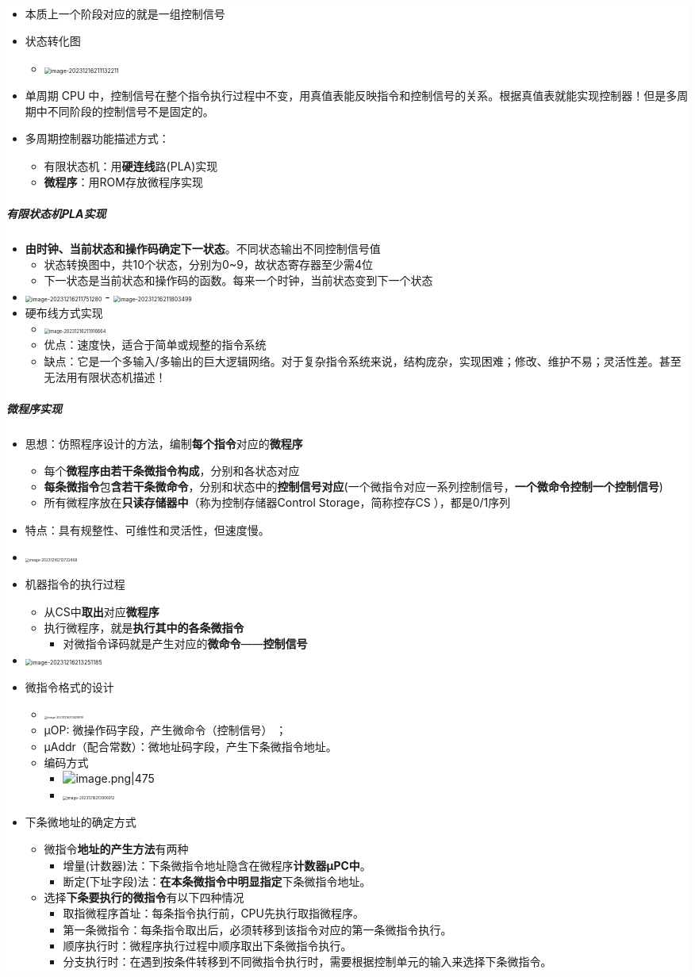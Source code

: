 - 本质上一个阶段对应的就是一组控制信号
- 状态转化图
  - <img src="https://thdlrt.oss-cn-beijing.aliyuncs.com/image-20231216211132211.png" alt="image-20231216211132211" style="zoom:50%;" />
- 单周期 CPU 中，控制信号在整个指令执行过程中不变，用真值表能反映指令和控制信号的关系。根据真值表就能实现控制器！但是多周期中不同阶段的控制信号不是固定的。

- 多周期控制器功能描述方式：
  - 有限状态机：用**硬连线**路(PLA)实现
  - **微程序**：用ROM存放微程序实现

##### 有限状态机PLA实现

- **由时钟、当前状态和操作码确定下一状态**。不同状态输出不同控制信号值
  - 状态转换图中，共10个状态，分别为0~9，故状态寄存器至少需4位
  - 下一状态是当前状态和操作码的函数。每来一个时钟，当前状态变到下一个状态
- <img src="https://thdlrt.oss-cn-beijing.aliyuncs.com/image-20231216211751280.png" alt="image-20231216211751280" style="zoom:50%;" />
  - <img src="https://thdlrt.oss-cn-beijing.aliyuncs.com/image-20231216211803499.png" alt="image-20231216211803499" style="zoom:50%;" />
- 硬布线方式实现
  - <img src=" https://thdlrt.oss-cn-beijing.aliyuncs.com/image-20231216211916664.png" alt="image-20231216211916664" style="zoom:40%;" />
  - 优点：速度快，适合于简单或规整的指令系统
  - 缺点：它是一个多输入/多输出的巨大逻辑网络。对于复杂指令系统来说，结构庞杂，实现困难；修改、维护不易；灵活性差。甚至无法用有限状态机描述！

##### 微程序实现

- 思想：仿照程序设计的方法，编制**每个指令**对应的**微程序**
  - 每个**微程序由若干条微指令构成**，分别和各状态对应
  - **每条微指令**包**含若干条微命令**，分别和状态中的**控制信号对应**(一个微指令对应一系列控制信号，**一个微命令控制一个控制信号**)
  - 所有微程序放在**只读存储器中**（称为控制存储器Control  Storage，简称控存CS  ），都是0/1序列
- 特点：具有规整性、可维性和灵活性，但速度慢。
- <img src="https://thdlrt.oss-cn-beijing.aliyuncs.com/image-20231216212722468.png" alt="image-20231216212722468" style="zoom:33%;" />
- 机器指令的执行过程
  - 从CS中**取出**对应**微程序**
  - 执行微程序，就是**执行其中的各条微指令**
    - 对微指令译码就是产生对应的**微命令**——**控制信号**
- <img src="https://thdlrt.oss-cn-beijing.aliyuncs.com/image-20231216213251185.png" alt="image-20231216213251185" style="zoom:50%;" />

- 微指令格式的设计
  - <img src="https://thdlrt.oss-cn-beijing.aliyuncs.com/image-20231216213628919.png" alt="image-20231216213628919" style="zoom:25%;" />
  - µOP: 微操作码字段，产生微命令（控制信号） ； 
  - µAddr（配合常数）：微地址码字段，产生下条微指令地址。
  - 编码方式
    - ![image.png|475](https://thdlrt.oss-cn-beijing.aliyuncs.com/20240101161719.png)
    - <img src="https://thdlrt.oss-cn-beijing.aliyuncs.com/image-20231216213906912.png" alt="image-20231216213906912" style="zoom:33%;" />

- 下条微地址的确定方式
  - 微指令**地址的产生方法**有两种
    - 增量(计数器)法：下条微指令地址隐含在微程序**计数器μPC中**。
    - 断定(下址字段)法：**在本条微指令中明显指定**下条微指令地址。
  - 选择**下条要执行的微指令**有以下四种情况
    - 取指微程序首址：每条指令执行前，CPU先执行取指微程序。
    - 第一条微指令：每条指令取出后，必须转移到该指令对应的第一条微指令执行。
    - 顺序执行时：微程序执行过程中顺序取出下条微指令执行。
    - 分支执行时：在遇到按条件转移到不同微指令执行时，需要根据控制单元的输入来选择下条微指令。
